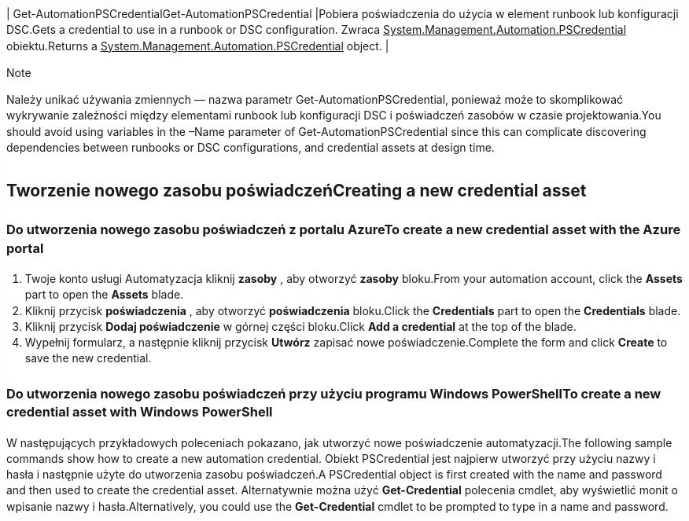 | <span data-ttu-id="115b7-130">Get-AutomationPSCredential</span><span class="sxs-lookup"><span data-stu-id="115b7-130">Get-AutomationPSCredential</span></span> |<span data-ttu-id="115b7-131">Pobiera poświadczenia do użycia w element runbook lub konfiguracji DSC.</span><span class="sxs-lookup"><span data-stu-id="115b7-131">Gets a credential to use in a runbook or DSC configuration.</span></span> <span data-ttu-id="115b7-132">Zwraca [System.Management.Automation.PSCredential](http://msdn.microsoft.com/library/system.management.automation.pscredential) obiektu.</span><span class="sxs-lookup"><span data-stu-id="115b7-132">Returns a [System.Management.Automation.PSCredential](http://msdn.microsoft.com/library/system.management.automation.pscredential) object.</span></span> |

> [!NOTE]
> <span data-ttu-id="115b7-133">Należy unikać używania zmiennych — nazwa parametr Get-AutomationPSCredential, ponieważ może to skomplikować wykrywanie zależności między elementami runbook lub konfiguracji DSC i poświadczeń zasobów w czasie projektowania.</span><span class="sxs-lookup"><span data-stu-id="115b7-133">You should avoid using variables in the –Name parameter of Get-AutomationPSCredential since this can complicate discovering dependencies between runbooks or DSC configurations, and credential assets at design time.</span></span>
> 
> 

## <a name="creating-a-new-credential-asset"></a><span data-ttu-id="115b7-134">Tworzenie nowego zasobu poświadczeń</span><span class="sxs-lookup"><span data-stu-id="115b7-134">Creating a new credential asset</span></span>

### <a name="to-create-a-new-credential-asset-with-the-azure-portal"></a><span data-ttu-id="115b7-135">Do utworzenia nowego zasobu poświadczeń z portalu Azure</span><span class="sxs-lookup"><span data-stu-id="115b7-135">To create a new credential asset with the Azure portal</span></span>
1. <span data-ttu-id="115b7-136">Twoje konto usługi Automatyzacja kliknij **zasoby** , aby otworzyć **zasoby** bloku.</span><span class="sxs-lookup"><span data-stu-id="115b7-136">From your automation account, click the **Assets** part to open the **Assets** blade.</span></span>
2. <span data-ttu-id="115b7-137">Kliknij przycisk **poświadczenia** , aby otworzyć **poświadczenia** bloku.</span><span class="sxs-lookup"><span data-stu-id="115b7-137">Click the **Credentials** part to open the **Credentials** blade.</span></span>
3. <span data-ttu-id="115b7-138">Kliknij przycisk **Dodaj poświadczenie** w górnej części bloku.</span><span class="sxs-lookup"><span data-stu-id="115b7-138">Click **Add a credential** at the top of the blade.</span></span>
4. <span data-ttu-id="115b7-139">Wypełnij formularz, a następnie kliknij przycisk **Utwórz** zapisać nowe poświadczenie.</span><span class="sxs-lookup"><span data-stu-id="115b7-139">Complete the form and click **Create** to save the new credential.</span></span>

### <a name="to-create-a-new-credential-asset-with-windows-powershell"></a><span data-ttu-id="115b7-140">Do utworzenia nowego zasobu poświadczeń przy użyciu programu Windows PowerShell</span><span class="sxs-lookup"><span data-stu-id="115b7-140">To create a new credential asset with Windows PowerShell</span></span>
<span data-ttu-id="115b7-141">W następujących przykładowych poleceniach pokazano, jak utworzyć nowe poświadczenie automatyzacji.</span><span class="sxs-lookup"><span data-stu-id="115b7-141">The following sample commands show how to create a new automation credential.</span></span> <span data-ttu-id="115b7-142">Obiekt PSCredential jest najpierw utworzyć przy użyciu nazwy i hasła i następnie użyte do utworzenia zasobu poświadczeń.</span><span class="sxs-lookup"><span data-stu-id="115b7-142">A PSCredential object is first created with the name and password and then used to create the credential asset.</span></span> <span data-ttu-id="115b7-143">Alternatywnie można użyć **Get-Credential** polecenia cmdlet, aby wyświetlić monit o wpisanie nazwy i hasła.</span><span class="sxs-lookup"><span data-stu-id="115b7-143">Alternatively, you could use the **Get-Credential** cmdlet to be prompted to type in a name and password.</span></span>

